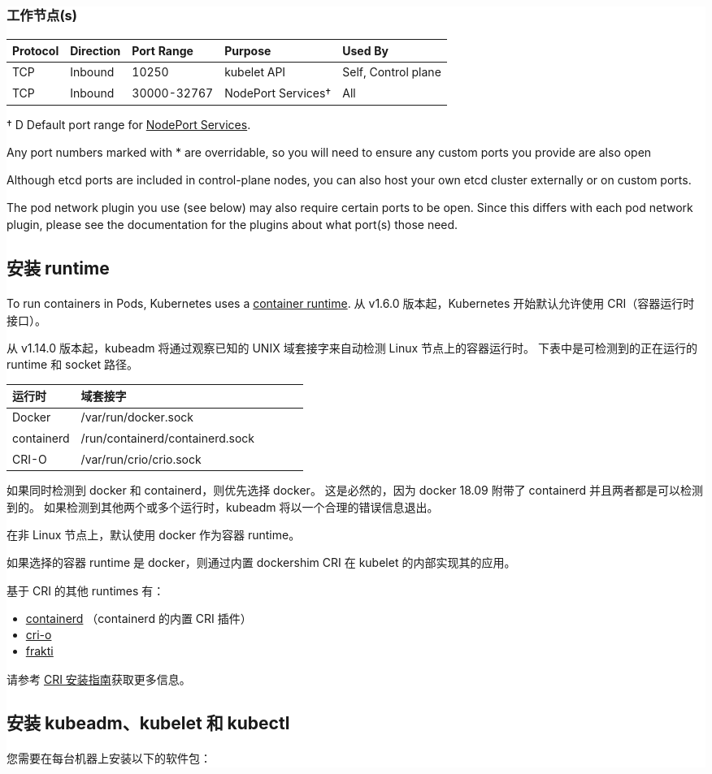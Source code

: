 ### 工作节点(s)

| Protocol | Direction | Port Range | Purpose | Used By |
| :------ | :----- | :------ | :------ | :------ |
| TCP | Inbound | 10250 | kubelet API | Self, Control plane |
| TCP | Inbound | 30000-32767 | NodePort Services† | All |

† D Default port range for [NodePort Services](https://kubernetes.io/docs/concepts/services-networking/service/).

Any port numbers marked with * are overridable, so you will need to ensure any custom ports you provide are also open

Although etcd ports are included in control-plane nodes, you can also host your own etcd cluster externally or on custom ports.

The pod network plugin you use (see below) may also require certain ports to be open. Since this differs with each pod network plugin, please see the documentation for the plugins about what port(s) those need.

## 安装 runtime

To run containers in Pods, Kubernetes uses a [container runtime](https://kubernetes.io/docs/setup/production-environment/container-runtimes).
从 v1.6.0 版本起，Kubernetes 开始默认允许使用 CRI（容器运行时接口）。

从 v1.14.0 版本起，kubeadm 将通过观察已知的 UNIX 域套接字来自动检测 Linux 节点上的容器运行时。 下表中是可检测到的正在运行的 runtime 和 socket 路径。

| 运行时 | 域套接字 |
| :------ | :----- |
| Docker | <div style="width: 200pt">/var/run/docker.sock</div> |
| containerd | /run/containerd/containerd.sock |
| CRI-O | /var/run/crio/crio.sock |

如果同时检测到 docker 和 containerd，则优先选择 docker。 这是必然的，因为 docker 18.09 附带了 containerd 并且两者都是可以检测到的。 如果检测到其他两个或多个运行时，kubeadm 将以一个合理的错误信息退出。

在非 Linux 节点上，默认使用 docker 作为容器 runtime。

如果选择的容器 runtime 是 docker，则通过内置 dockershim CRI 在 kubelet 的内部实现其的应用。

基于 CRI 的其他 runtimes 有：

- [containerd](https://github.com/containerd/cri) （containerd 的内置 CRI 插件）
- [cri-o](https://cri-o.io/)
- [frakti](https://github.com/kubernetes/frakti)

请参考 [CRI 安装指南](/zh/docs/setup/production-environment/container-runtimes/)获取更多信息。

## 安装 kubeadm、kubelet 和 kubectl

您需要在每台机器上安装以下的软件包：
